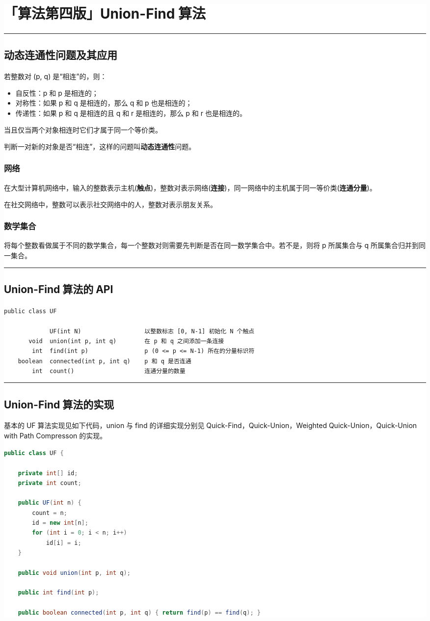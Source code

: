 # 「算法第四版」Union-Find 算法


---

## 动态连通性问题及其应用

若整数对 (p, q) 是“相连”的，则：

- 自反性：p 和 p 是相连的；
- 对称性：如果 p 和 q 是相连的，那么 q 和 p 也是相连的；
- 传递性：如果 p 和 q 是相连的且 q 和 r 是相连的，那么 p 和 r 也是相连的。

当且仅当两个对象相连时它们才属于同一个等价类。

判断一对新的对象是否“相连”，这样的问题叫**动态连通性**问题。

### 网络

在大型计算机网络中，输入的整数表示主机(**触点**)，整数对表示网络(**连接**)，同一网络中的主机属于同一等价类(**连通分量**)。

在社交网络中，整数可以表示社交网络中的人，整数对表示朋友关系。

### 数学集合

将每个整数看做属于不同的数学集合，每一个整数对则需要先判断是否在同一数学集合中。若不是，则将 p 所属集合与 q 所属集合归并到同一集合。

---

## Union-Find 算法的 API

``` Text
public class UF

             UF(int N)                  以整数标志 [0, N-1] 初始化 N 个触点
       void  union(int p, int q)        在 p 和 q 之间添加一条连接
        int  find(int p)                p (0 <= p <= N-1) 所在的分量标识符
    boolean  connected(int p, int q)    p 和 q 是否连通
        int  count()                    连通分量的数量
```

---

## Union-Find 算法的实现

基本的 UF 算法实现见如下代码，union 与 find 的详细实现分别见 Quick-Find，Quick-Union，Weighted Quick-Union，Quick-Union with Path Compresson 的实现。

``` Java
public class UF {

    private int[] id;
    private int count;

    public UF(int n) {
        count = n;
        id = new int[n];
        for (int i = 0; i < n; i++)
            id[i] = i;
    }

    public void union(int p, int q);

    public int find(int p);

    public boolean connected(int p, int q) { return find(p) == find(q); }
```